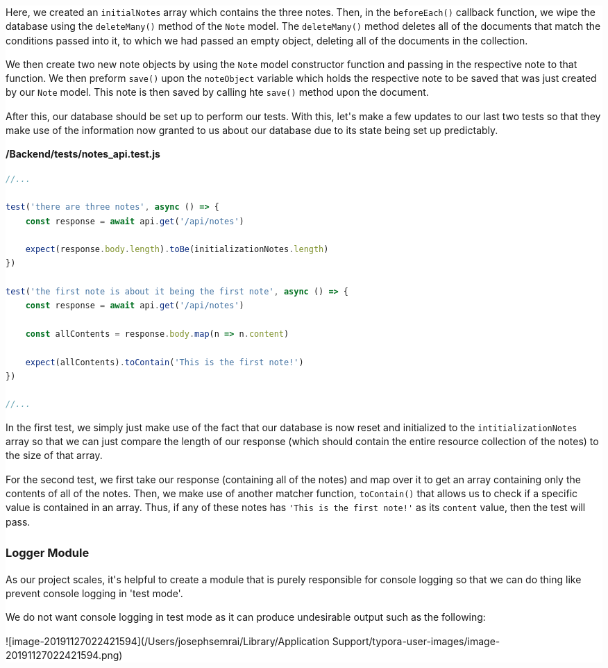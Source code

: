 Here, we created an `initialNotes` array which contains the three notes. Then, in the `beforeEach()` callback function, we wipe the database using the `deleteMany()` method of the `Note` model. The `deleteMany()` method deletes all of the documents that match the conditions passed into it, to which we had passed an empty object, deleting all of the documents in the collection.

We then create two new note objects by using the `Note` model constructor function and passing in the respective note to that function. We then preform `save()` upon the `noteObject` variable which holds the respective note to be saved that was just created by our `Note` model. This note is then saved by calling hte `save()` method upon the document.

After this, our database should be set up to perform our tests. With this, let's make a few updates to our last two tests so that they make use of the information now granted to us about our database due to its state being set up predictably.

**/Backend/tests/notes_api.test.js**

```js
//...

test('there are three notes', async () => {
    const response = await api.get('/api/notes')
  
    expect(response.body.length).toBe(initializationNotes.length)
})

test('the first note is about it being the first note', async () => {
    const response = await api.get('/api/notes')
    
    const allContents = response.body.map(n => n.content)

    expect(allContents).toContain('This is the first note!')
})

//...
```

In the first test, we simply just make use of the fact that our database is now reset and initialized to the `intitializationNotes` array so that we can just compare the length of our response (which should contain the entire resource collection of the notes) to the size of that array.

For the second test, we first take our response (containing all of the notes) and map over it to get an array containing only the contents of all of the notes. Then, we make use of another matcher function, `toContain()` that allows us to check if a specific value is contained in an array. Thus, if any of these notes has `'This is the first note!'` as its `content` value, then the test will pass.

### Logger Module

As our project scales, it's helpful to create a module that is purely responsible for console logging so that we can do thing like prevent console logging in 'test mode'.

We do not want console logging in test mode as it can produce undesirable output such as the following:

![image-20191127022421594](/Users/josephsemrai/Library/Application Support/typora-user-images/image-20191127022421594.png)

